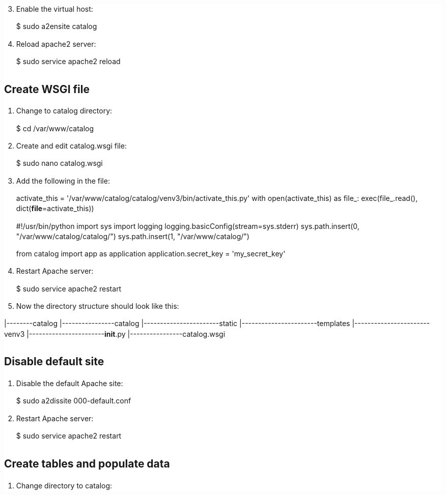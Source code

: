
3. Enable the virtual host: 

   $ sudo a2ensite catalog

4. Reload apache2 server: 

   $ sudo service apache2 reload



Create WSGI file
----------------

1. Change to catalog directory: 

   $ cd /var/www/catalog

2. Create and edit catalog.wsgi file: 

   $ sudo nano catalog.wsgi

3. Add the following in the file:

   activate_this = '/var/www/catalog/catalog/venv3/bin/activate_this.py'
   with open(activate_this) as file_:
      exec(file_.read(), dict(__file__=activate_this))

   #!/usr/bin/python
   import sys
   import logging
   logging.basicConfig(stream=sys.stderr)
   sys.path.insert(0, "/var/www/catalog/catalog/")
   sys.path.insert(1, "/var/www/catalog/")

   from catalog import app as application
   application.secret_key = 'my_secret_key'

4. Restart Apache server: 

   $ sudo service apache2 restart

5. Now the directory structure should look like this:

|--------catalog
|----------------catalog
|-----------------------static
|-----------------------templates
|-----------------------venv3
|-----------------------__init__.py
|----------------catalog.wsgi


Disable default site
--------------------

1. Disable the default Apache site: 

   $ sudo a2dissite 000-default.conf

2. Restart Apache server: 

   $ sudo service apache2 restart


Create tables and populate data
-------------------------------

1. Change directory to catalog: 
